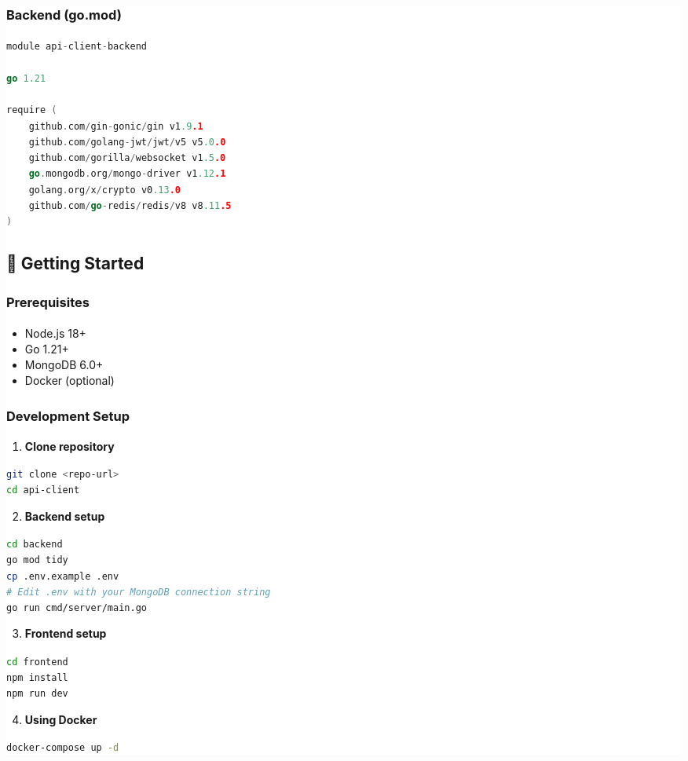
### Backend (go.mod)
```go
module api-client-backend

go 1.21

require (
    github.com/gin-gonic/gin v1.9.1
    github.com/golang-jwt/jwt/v5 v5.0.0
    github.com/gorilla/websocket v1.5.0
    go.mongodb.org/mongo-driver v1.12.1
    golang.org/x/crypto v0.13.0
    github.com/go-redis/redis/v8 v8.11.5
)
```

## 🚀 Getting Started

### Prerequisites
- Node.js 18+
- Go 1.21+
- MongoDB 6.0+
- Docker (optional)

### Development Setup

1. **Clone repository**
```bash
git clone <repo-url>
cd api-client
```

2. **Backend setup**
```bash
cd backend
go mod tidy
cp .env.example .env
# Edit .env with your MongoDB connection string
go run cmd/server/main.go
```

3. **Frontend setup**
```bash
cd frontend
npm install
npm run dev
```

4. **Using Docker**
```bash
docker-compose up -d
```
